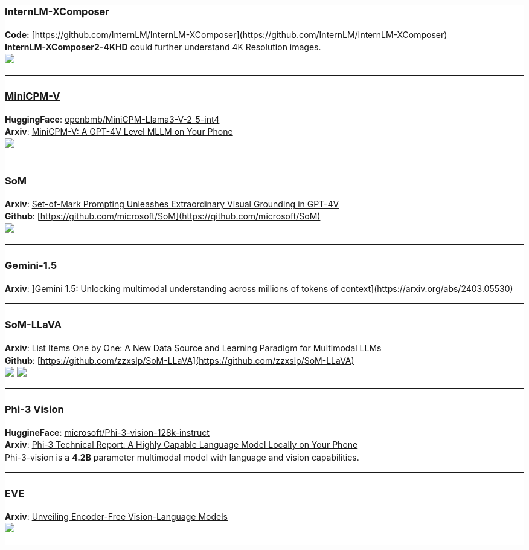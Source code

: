 ### InternLM-XComposer
**Code:** [https://github.com/InternLM/InternLM-XComposer](https://github.com/InternLM/InternLM-XComposer)<br>
**InternLM-XComposer2-4KHD** could further understand 4K Resolution images.<br>
![](https://github.com/InternLM/InternLM-XComposer/raw/main/assets/4khd_radar.png)


---
### [MiniCPM-V](https://github.com/OpenBMB/MiniCPM-V)
**HuggingFace**: [openbmb/MiniCPM-Llama3-V-2_5-int4](https://huggingface.co/openbmb/MiniCPM-Llama3-V-2_5-int4)<br>
**Arxiv**: [MiniCPM-V: A GPT-4V Level MLLM on Your Phone](https://arxiv.org/abs/2408.01800)<br>
![](https://github.com/OpenBMB/MiniCPM-V/raw/main/assets/MiniCPM-Llama3-V-2.5-peformance.png)

---
### SoM
**Arxiv**: [Set-of-Mark Prompting Unleashes Extraordinary Visual Grounding in GPT-4V](https://arxiv.org/abs/2310.11441)<br>
**Github**: [https://github.com/microsoft/SoM](https://github.com/microsoft/SoM)<br>
![](https://github.com/microsoft/SoM/blob/main/assets/method2_xyz.png?raw=true)

---
### [Gemini-1.5](https://blog.google/technology/ai/google-gemini-next-generation-model-february-2024/)
**Arxiv**: ]Gemini 1.5: Unlocking multimodal understanding across millions of tokens of context](https://arxiv.org/abs/2403.05530)<br>

---
### SoM-LLaVA
**Arxiv**: [List Items One by One: A New Data Source and Learning Paradigm for Multimodal LLMs](https://arxiv.org/abs/2404.16375)<br>
**Github**: [https://github.com/zzxslp/SoM-LLaVA](https://github.com/zzxslp/SoM-LLaVA)<br>
![](https://github.com/zzxslp/SoM-LLaVA/blob/main/examples/case1.png?raw=true)
![](https://github.com/zzxslp/SoM-LLaVA/blob/main/examples/case2.png?raw=true)

---
### Phi-3 Vision
**HuggineFace**: [microsoft/Phi-3-vision-128k-instruct](https://huggingface.co/microsoft/Phi-3-vision-128k-instruct)<br>
**Arxiv**: [Phi-3 Technical Report: A Highly Capable Language Model Locally on Your Phone](https://arxiv.org/html/2404.14219v1)<br>
Phi-3-vision is a **4.2B** parameter multimodal model with language and vision capabilities.<br>

---
### EVE
**Arxiv**: [Unveiling Encoder-Free Vision-Language Models](https://arxiv.org/html/2406.11832v2)<br>
![](https://arxiv.org/html/2406.11832v2/x2.png)

---